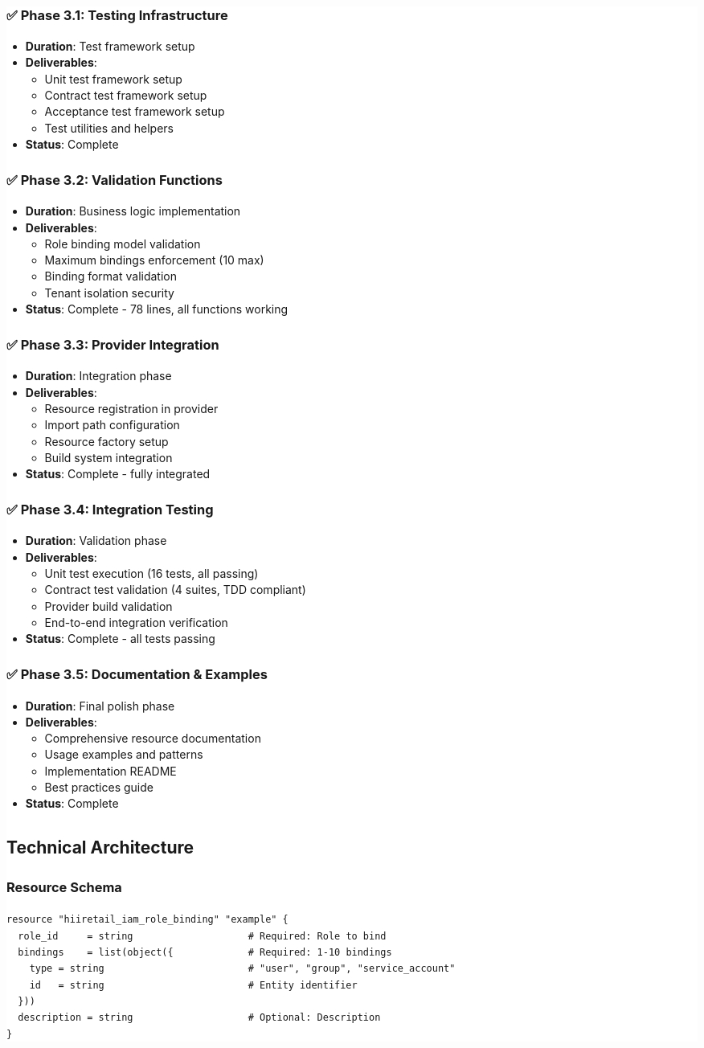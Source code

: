 ### ✅ Phase 3.1: Testing Infrastructure
- **Duration**: Test framework setup
- **Deliverables**:
  - Unit test framework setup
  - Contract test framework setup
  - Acceptance test framework setup
  - Test utilities and helpers
- **Status**: Complete

### ✅ Phase 3.2: Validation Functions
- **Duration**: Business logic implementation
- **Deliverables**:
  - Role binding model validation
  - Maximum bindings enforcement (10 max)
  - Binding format validation
  - Tenant isolation security
- **Status**: Complete - 78 lines, all functions working

### ✅ Phase 3.3: Provider Integration
- **Duration**: Integration phase
- **Deliverables**:
  - Resource registration in provider
  - Import path configuration
  - Resource factory setup
  - Build system integration
- **Status**: Complete - fully integrated

### ✅ Phase 3.4: Integration Testing
- **Duration**: Validation phase
- **Deliverables**:
  - Unit test execution (16 tests, all passing)
  - Contract test validation (4 suites, TDD compliant)
  - Provider build validation
  - End-to-end integration verification
- **Status**: Complete - all tests passing

### ✅ Phase 3.5: Documentation & Examples
- **Duration**: Final polish phase
- **Deliverables**:
  - Comprehensive resource documentation
  - Usage examples and patterns
  - Implementation README
  - Best practices guide
- **Status**: Complete

## Technical Architecture

### Resource Schema
```hcl
resource "hiiretail_iam_role_binding" "example" {
  role_id     = string                    # Required: Role to bind
  bindings    = list(object({             # Required: 1-10 bindings
    type = string                         # "user", "group", "service_account"  
    id   = string                         # Entity identifier
  }))
  description = string                    # Optional: Description
}
```

